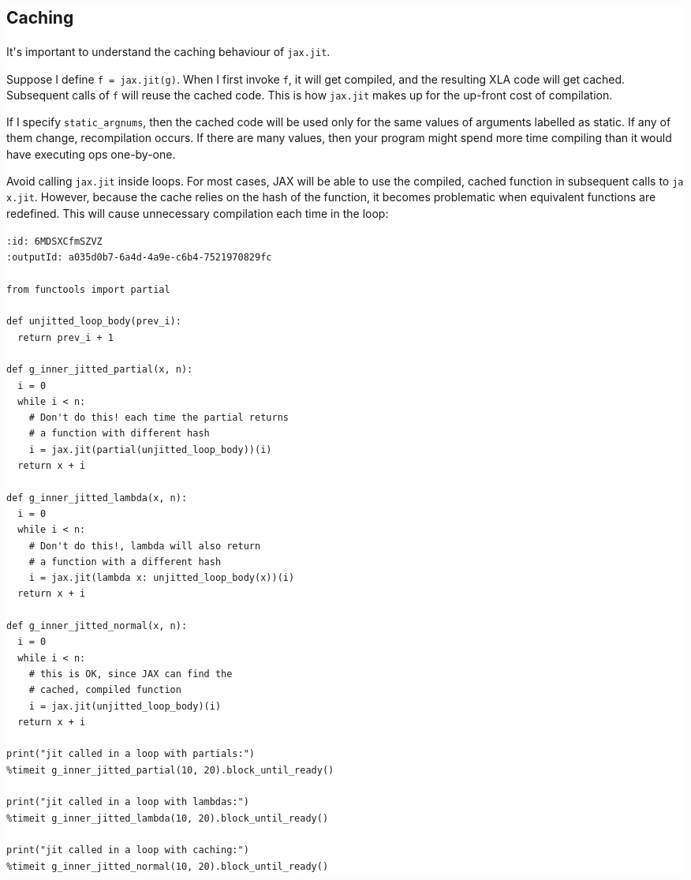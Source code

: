 ## Caching

It's important to understand the caching behaviour of `jax.jit`.

Suppose I define `f = jax.jit(g)`. When I first invoke `f`, it will get compiled, and the resulting XLA code will get cached. Subsequent calls of `f` will reuse the cached code. This is how `jax.jit` makes up for the up-front cost of compilation.

If I specify `static_argnums`, then the cached code will be used only for the same values of arguments labelled as static. If any of them change, recompilation occurs. If there are many values, then your program might spend more time compiling than it would have executing ops one-by-one.

Avoid calling `jax.jit` inside loops. For most cases, JAX will be able to use the compiled, cached function in subsequent calls to `jax.jit`. However, because the cache relies on the hash of the function, it becomes problematic when equivalent functions are redefined. This will cause unnecessary compilation each time in the loop:

```{code-cell} ipython3
:id: 6MDSXCfmSZVZ
:outputId: a035d0b7-6a4d-4a9e-c6b4-7521970829fc

from functools import partial

def unjitted_loop_body(prev_i):
  return prev_i + 1

def g_inner_jitted_partial(x, n):
  i = 0
  while i < n:
    # Don't do this! each time the partial returns
    # a function with different hash
    i = jax.jit(partial(unjitted_loop_body))(i)
  return x + i

def g_inner_jitted_lambda(x, n):
  i = 0
  while i < n:
    # Don't do this!, lambda will also return
    # a function with a different hash
    i = jax.jit(lambda x: unjitted_loop_body(x))(i)
  return x + i

def g_inner_jitted_normal(x, n):
  i = 0
  while i < n:
    # this is OK, since JAX can find the
    # cached, compiled function
    i = jax.jit(unjitted_loop_body)(i)
  return x + i

print("jit called in a loop with partials:")
%timeit g_inner_jitted_partial(10, 20).block_until_ready()

print("jit called in a loop with lambdas:")
%timeit g_inner_jitted_lambda(10, 20).block_until_ready()

print("jit called in a loop with caching:")
%timeit g_inner_jitted_normal(10, 20).block_until_ready()
```
